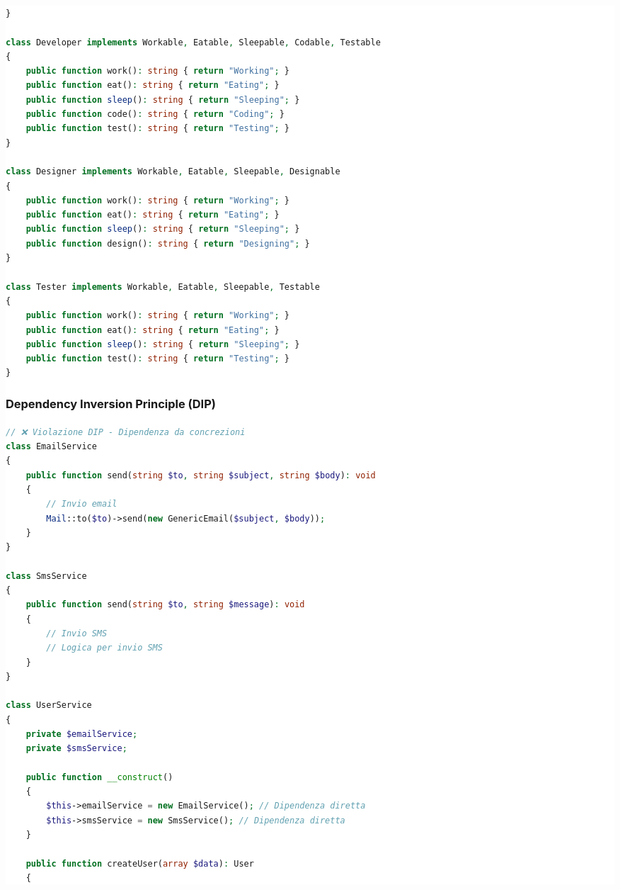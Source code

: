 ```php
}

class Developer implements Workable, Eatable, Sleepable, Codable, Testable
{
    public function work(): string { return "Working"; }
    public function eat(): string { return "Eating"; }
    public function sleep(): string { return "Sleeping"; }
    public function code(): string { return "Coding"; }
    public function test(): string { return "Testing"; }
}

class Designer implements Workable, Eatable, Sleepable, Designable
{
    public function work(): string { return "Working"; }
    public function eat(): string { return "Eating"; }
    public function sleep(): string { return "Sleeping"; }
    public function design(): string { return "Designing"; }
}

class Tester implements Workable, Eatable, Sleepable, Testable
{
    public function work(): string { return "Working"; }
    public function eat(): string { return "Eating"; }
    public function sleep(): string { return "Sleeping"; }
    public function test(): string { return "Testing"; }
}
```

### Dependency Inversion Principle (DIP)

```php
// ❌ Violazione DIP - Dipendenza da concrezioni
class EmailService
{
    public function send(string $to, string $subject, string $body): void
    {
        // Invio email
        Mail::to($to)->send(new GenericEmail($subject, $body));
    }
}

class SmsService
{
    public function send(string $to, string $message): void
    {
        // Invio SMS
        // Logica per invio SMS
    }
}

class UserService
{
    private $emailService;
    private $smsService;
    
    public function __construct()
    {
        $this->emailService = new EmailService(); // Dipendenza diretta
        $this->smsService = new SmsService(); // Dipendenza diretta
    }
    
    public function createUser(array $data): User
    {
```